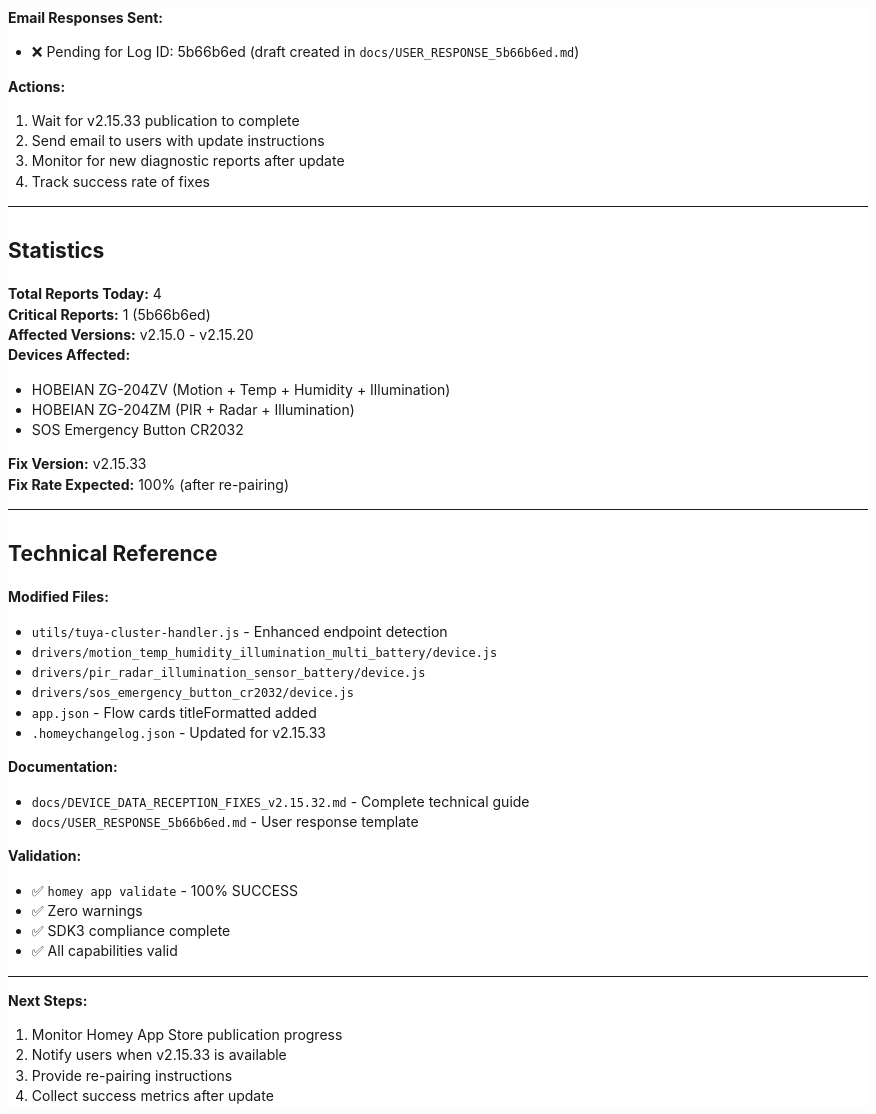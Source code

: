 **Email Responses Sent:**
- ❌ Pending for Log ID: 5b66b6ed (draft created in `docs/USER_RESPONSE_5b66b6ed.md`)

**Actions:**
1. Wait for v2.15.33 publication to complete
2. Send email to users with update instructions
3. Monitor for new diagnostic reports after update
4. Track success rate of fixes

---

## Statistics

**Total Reports Today:** 4  
**Critical Reports:** 1 (5b66b6ed)  
**Affected Versions:** v2.15.0 - v2.15.20  
**Devices Affected:**
- HOBEIAN ZG-204ZV (Motion + Temp + Humidity + Illumination)
- HOBEIAN ZG-204ZM (PIR + Radar + Illumination)
- SOS Emergency Button CR2032

**Fix Version:** v2.15.33  
**Fix Rate Expected:** 100% (after re-pairing)

---

## Technical Reference

**Modified Files:**
- `utils/tuya-cluster-handler.js` - Enhanced endpoint detection
- `drivers/motion_temp_humidity_illumination_multi_battery/device.js`
- `drivers/pir_radar_illumination_sensor_battery/device.js`
- `drivers/sos_emergency_button_cr2032/device.js`
- `app.json` - Flow cards titleFormatted added
- `.homeychangelog.json` - Updated for v2.15.33

**Documentation:**
- `docs/DEVICE_DATA_RECEPTION_FIXES_v2.15.32.md` - Complete technical guide
- `docs/USER_RESPONSE_5b66b6ed.md` - User response template

**Validation:**
- ✅ `homey app validate` - 100% SUCCESS
- ✅ Zero warnings
- ✅ SDK3 compliance complete
- ✅ All capabilities valid

---

**Next Steps:**
1. Monitor Homey App Store publication progress
2. Notify users when v2.15.33 is available
3. Provide re-pairing instructions
4. Collect success metrics after update
